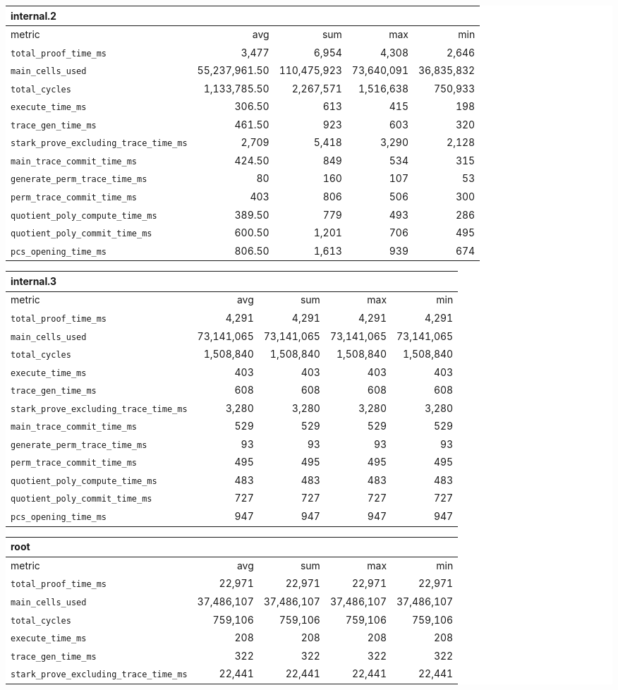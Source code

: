 | internal.2 |||||
|:---|---:|---:|---:|---:|
|metric|avg|sum|max|min|
| `total_proof_time_ms ` |  3,477 |  6,954 |  4,308 |  2,646 |
| `main_cells_used     ` |  55,237,961.50 |  110,475,923 |  73,640,091 |  36,835,832 |
| `total_cycles        ` |  1,133,785.50 |  2,267,571 |  1,516,638 |  750,933 |
| `execute_time_ms     ` |  306.50 |  613 |  415 |  198 |
| `trace_gen_time_ms   ` |  461.50 |  923 |  603 |  320 |
| `stark_prove_excluding_trace_time_ms` |  2,709 |  5,418 |  3,290 |  2,128 |
| `main_trace_commit_time_ms` |  424.50 |  849 |  534 |  315 |
| `generate_perm_trace_time_ms` |  80 |  160 |  107 |  53 |
| `perm_trace_commit_time_ms` |  403 |  806 |  506 |  300 |
| `quotient_poly_compute_time_ms` |  389.50 |  779 |  493 |  286 |
| `quotient_poly_commit_time_ms` |  600.50 |  1,201 |  706 |  495 |
| `pcs_opening_time_ms ` |  806.50 |  1,613 |  939 |  674 |

| internal.3 |||||
|:---|---:|---:|---:|---:|
|metric|avg|sum|max|min|
| `total_proof_time_ms ` |  4,291 |  4,291 |  4,291 |  4,291 |
| `main_cells_used     ` |  73,141,065 |  73,141,065 |  73,141,065 |  73,141,065 |
| `total_cycles        ` |  1,508,840 |  1,508,840 |  1,508,840 |  1,508,840 |
| `execute_time_ms     ` |  403 |  403 |  403 |  403 |
| `trace_gen_time_ms   ` |  608 |  608 |  608 |  608 |
| `stark_prove_excluding_trace_time_ms` |  3,280 |  3,280 |  3,280 |  3,280 |
| `main_trace_commit_time_ms` |  529 |  529 |  529 |  529 |
| `generate_perm_trace_time_ms` |  93 |  93 |  93 |  93 |
| `perm_trace_commit_time_ms` |  495 |  495 |  495 |  495 |
| `quotient_poly_compute_time_ms` |  483 |  483 |  483 |  483 |
| `quotient_poly_commit_time_ms` |  727 |  727 |  727 |  727 |
| `pcs_opening_time_ms ` |  947 |  947 |  947 |  947 |

| root |||||
|:---|---:|---:|---:|---:|
|metric|avg|sum|max|min|
| `total_proof_time_ms ` |  22,971 |  22,971 |  22,971 |  22,971 |
| `main_cells_used     ` |  37,486,107 |  37,486,107 |  37,486,107 |  37,486,107 |
| `total_cycles        ` |  759,106 |  759,106 |  759,106 |  759,106 |
| `execute_time_ms     ` |  208 |  208 |  208 |  208 |
| `trace_gen_time_ms   ` |  322 |  322 |  322 |  322 |
| `stark_prove_excluding_trace_time_ms` |  22,441 |  22,441 |  22,441 |  22,441 |